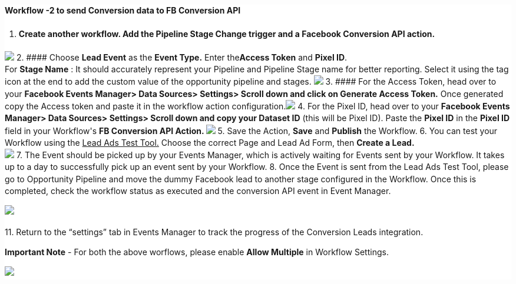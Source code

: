 ####   
  
**Workflow -2 to send Conversion data to FB Conversion API**

####   

1. #### Create another workflow. Add the **Pipeline Stage Change** trigger and a **Facebook Conversion API** action.  
![](https://s3.amazonaws.com/cdn.freshdesk.com/data/helpdesk/attachments/production/155031421020/original/23qX6oljE-grIUfBMMkiXCy7bEISawvVAA.png?1724242774)
2. #### Choose **Lead Event** as the **Event Type.** Enter the**Access Token** and **Pixel ID**.  
For **Stage Name** : It should accurately represent your Pipeline and Pipeline Stage name for better reporting. Select it using the tag icon at the end to add the custom value of the opportunity pipeline and stages. ![](https://s3.amazonaws.com/cdn.freshdesk.com/data/helpdesk/attachments/production/155031421279/original/6zhHzNBl6SBJA4I4Ka6hqh6TUBvTEap9Yw.png?1724242985)
3. #### For the Access Token, head over to your **Facebook Events Manager> Data Sources> Settings> Scroll down and click on Generate Access Token.** Once generated copy the Access token and paste it in the workflow action configuration.![](https://s3.amazonaws.com/cdn.freshdesk.com/data/helpdesk/attachments/production/155031421996/original/2M5kyzuzDEJFC4zHnrjdGIF4Hld8a-cnrw.png?1724243441)
4. For the Pixel ID, head over to your **Facebook Events Manager> Data Sources> Settings> Scroll down and copy your Dataset ID** (this will be Pixel ID). Paste the **Pixel ID** in the **Pixel ID** field in your Workflow's **FB Conversion API Action. ![](https://s3.amazonaws.com/cdn.freshdesk.com/data/helpdesk/attachments/production/155031422219/original/GziRBRRy5Z7j0_VsRySWWjl4FnVx6E3FQg.png?1724243552)**
5. Save the Action, **Save** and **Publish** the Workflow.
6. You can test your Workflow using the [Lead Ads Test Tool.](https://developers.facebook.com/tools/lead-ads-testing) Choose the correct Page and Lead Ad Form, then **Create a Lead.**  
**![](https://s3.amazonaws.com/cdn.freshdesk.com/data/helpdesk/attachments/production/155031422501/original/4Sqw2Xl0VmEdLphpxjo61cpNXWF1ETpf1w.png?1724243742)**
7. The Event should be picked up by your Events Manager, which is actively waiting for Events sent by your Workflow. It takes up to a day to successfully pick up an event sent by your Workflow.
8. Once the Event is sent from the Lead Ads Test Tool, please go to Opportunity Pipeline and move the dummy Facebook lead to another stage configured in the Workflow. Once this is completed, check the workflow status as executed and the conversion API event in Event Manager.  
    
![](https://s3.amazonaws.com/cdn.freshdesk.com/data/helpdesk/attachments/production/48289807416/original/lPWKPzVG8LSj7hT4URdCTXBJsQAya3ue-Q.png?1680028394)
  
  
11\. Return to the “settings” tab in Events Manager to track the progress of the Conversion Leads integration. 
  
  
**Important Note** - For both the above worflows, please enable **Allow Multiple** in Workflow Settings.  
  
![](https://s3.amazonaws.com/cdn.freshdesk.com/data/helpdesk/attachments/production/48284914523/original/l_2ib3vbuisvYM3kwkrFC6fJvfGmEAxTiA.jpeg?1677797816)
  
  